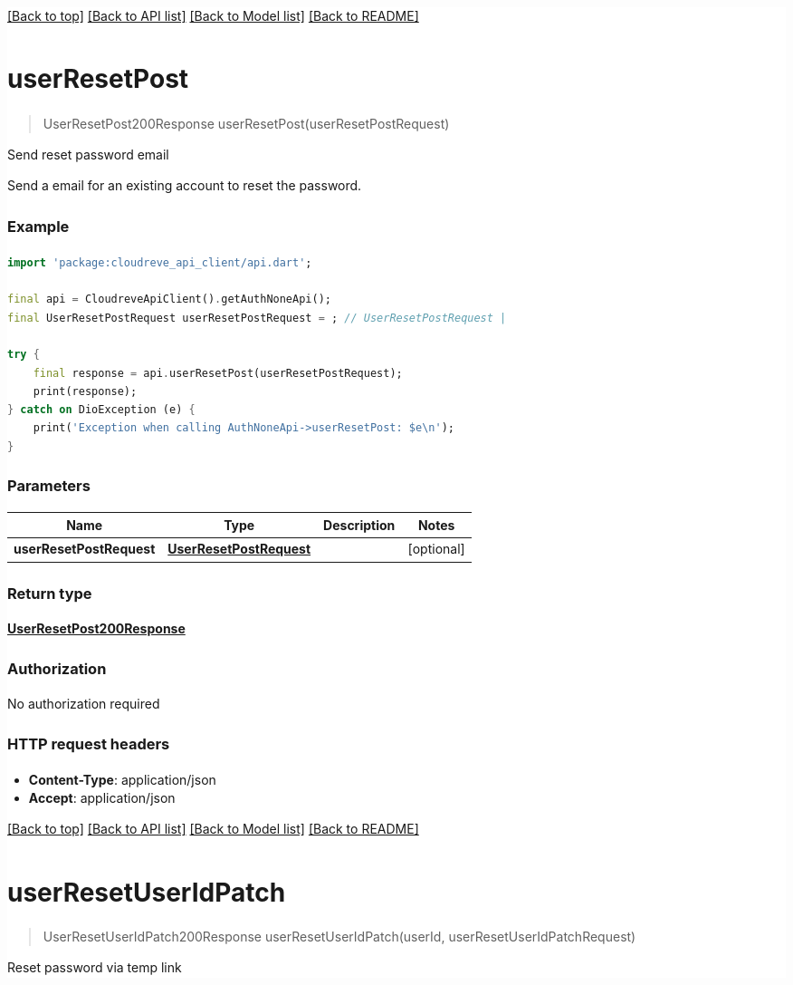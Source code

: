 [[Back to top]](#) [[Back to API list]](../README.md#documentation-for-api-endpoints) [[Back to Model list]](../README.md#documentation-for-models) [[Back to README]](../README.md)

# **userResetPost**
> UserResetPost200Response userResetPost(userResetPostRequest)

Send reset password email

Send a email for an existing account to reset the password.

### Example
```dart
import 'package:cloudreve_api_client/api.dart';

final api = CloudreveApiClient().getAuthNoneApi();
final UserResetPostRequest userResetPostRequest = ; // UserResetPostRequest | 

try {
    final response = api.userResetPost(userResetPostRequest);
    print(response);
} catch on DioException (e) {
    print('Exception when calling AuthNoneApi->userResetPost: $e\n');
}
```

### Parameters

Name | Type | Description  | Notes
------------- | ------------- | ------------- | -------------
 **userResetPostRequest** | [**UserResetPostRequest**](UserResetPostRequest.md)|  | [optional] 

### Return type

[**UserResetPost200Response**](UserResetPost200Response.md)

### Authorization

No authorization required

### HTTP request headers

 - **Content-Type**: application/json
 - **Accept**: application/json

[[Back to top]](#) [[Back to API list]](../README.md#documentation-for-api-endpoints) [[Back to Model list]](../README.md#documentation-for-models) [[Back to README]](../README.md)

# **userResetUserIdPatch**
> UserResetUserIdPatch200Response userResetUserIdPatch(userId, userResetUserIdPatchRequest)

Reset password via temp link
